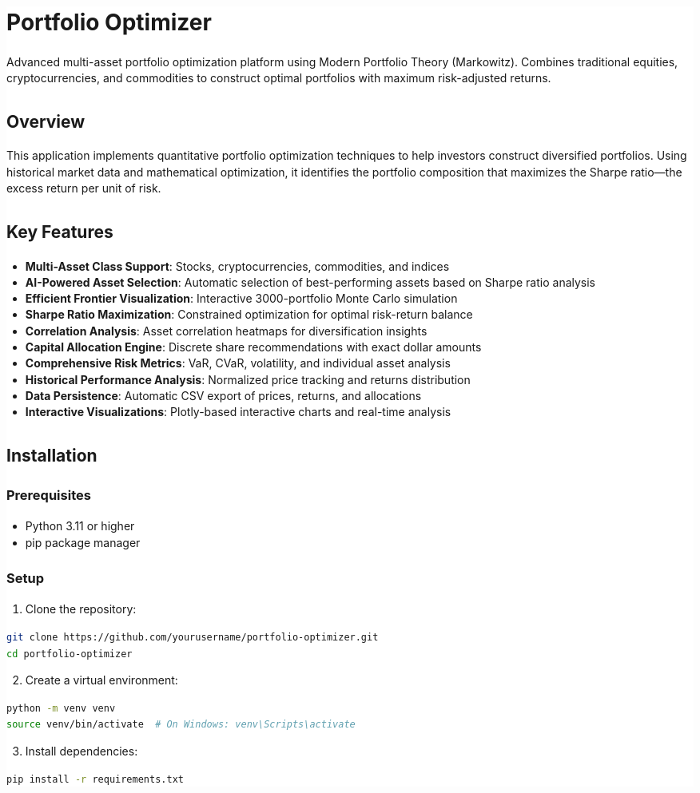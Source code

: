 # Portfolio Optimizer

Advanced multi-asset portfolio optimization platform using Modern Portfolio Theory (Markowitz). Combines traditional equities, cryptocurrencies, and commodities to construct optimal portfolios with maximum risk-adjusted returns.

## Overview

This application implements quantitative portfolio optimization techniques to help investors construct diversified portfolios. Using historical market data and mathematical optimization, it identifies the portfolio composition that maximizes the Sharpe ratio—the excess return per unit of risk.

## Key Features

- **Multi-Asset Class Support**: Stocks, cryptocurrencies, commodities, and indices
- **AI-Powered Asset Selection**: Automatic selection of best-performing assets based on Sharpe ratio analysis
- **Efficient Frontier Visualization**: Interactive 3000-portfolio Monte Carlo simulation
- **Sharpe Ratio Maximization**: Constrained optimization for optimal risk-return balance
- **Correlation Analysis**: Asset correlation heatmaps for diversification insights
- **Capital Allocation Engine**: Discrete share recommendations with exact dollar amounts
- **Comprehensive Risk Metrics**: VaR, CVaR, volatility, and individual asset analysis
- **Historical Performance Analysis**: Normalized price tracking and returns distribution
- **Data Persistence**: Automatic CSV export of prices, returns, and allocations
- **Interactive Visualizations**: Plotly-based interactive charts and real-time analysis

## Installation

### Prerequisites
- Python 3.11 or higher
- pip package manager

### Setup

1. Clone the repository:
```bash
git clone https://github.com/yourusername/portfolio-optimizer.git
cd portfolio-optimizer
```

2. Create a virtual environment:
```bash
python -m venv venv
source venv/bin/activate  # On Windows: venv\Scripts\activate
```

3. Install dependencies:
```bash
pip install -r requirements.txt
```

